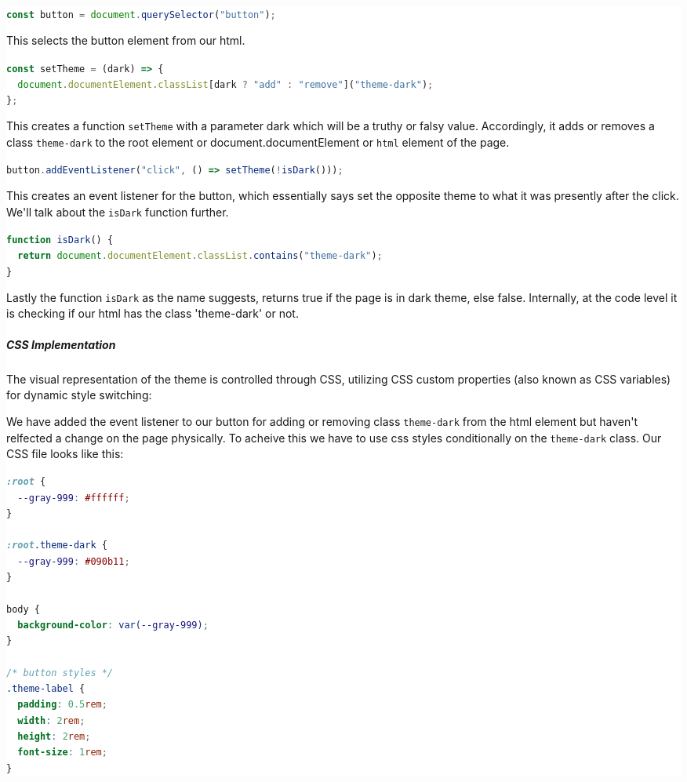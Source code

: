 

```js
const button = document.querySelector("button");
```

This selects the button element from our html.

```js
const setTheme = (dark) => {
  document.documentElement.classList[dark ? "add" : "remove"]("theme-dark");
};
```

This creates a function `setTheme` with a parameter dark which will be a truthy or falsy value. Accordingly, it adds or removes a class `theme-dark` to the root element or document.documentElement or `html` element of the page.

```js
button.addEventListener("click", () => setTheme(!isDark()));
```

This creates an event listener for the button, which essentially says set the opposite theme to what it was presently after the click. We'll talk about the `isDark` function further.

```js
function isDark() {
  return document.documentElement.classList.contains("theme-dark");
}
```

Lastly the function `isDark` as the name suggests, returns true if the page is in dark theme, else false. Internally, at the code level it is checking if our html has the class 'theme-dark' or not.

##### CSS Implementation

The visual representation of the theme is controlled through CSS, utilizing CSS custom properties (also known as CSS variables) for dynamic style switching:

We have added the event listener to our button for adding or removing class `theme-dark` from the html element but haven't relfected a change on the page physically. To acheive this we have to use css styles conditionally on the `theme-dark` class. Our CSS file looks like this:

```css
:root {
  --gray-999: #ffffff;
}

:root.theme-dark {
  --gray-999: #090b11;
}

body {
  background-color: var(--gray-999);
}

/* button styles */
.theme-label {
  padding: 0.5rem;
  width: 2rem;
  height: 2rem;
  font-size: 1rem;
}
```

